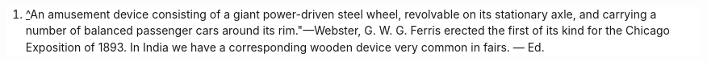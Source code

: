 1.  [^](#txt1)An amusement device consisting of a giant power-driven
    steel wheel, revolvable on its stationary axle, and carrying a
    number of balanced passenger cars around its rim."—Webster, G. W. G.
    Ferris erected the first of its kind for the Chicago Exposition
    of 1893. In India we have a corresponding wooden device very common
    in fairs. — Ed.
